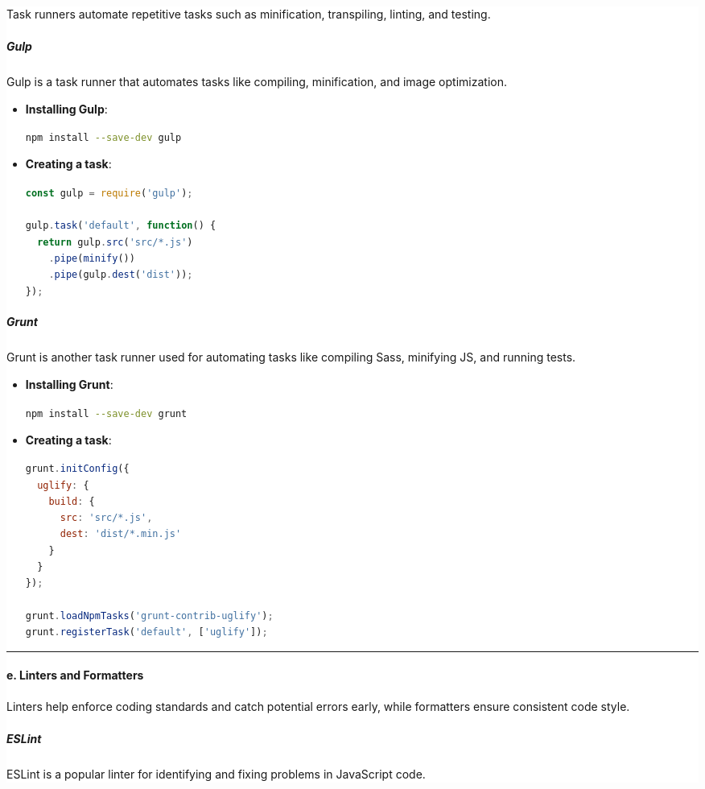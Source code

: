 Task runners automate repetitive tasks such as minification, transpiling, linting, and testing.

##### **Gulp**

Gulp is a task runner that automates tasks like compiling, minification, and image optimization.

- **Installing Gulp**:
  ```bash
  npm install --save-dev gulp
  ```

- **Creating a task**:
  ```javascript
  const gulp = require('gulp');

  gulp.task('default', function() {
    return gulp.src('src/*.js')
      .pipe(minify())
      .pipe(gulp.dest('dist'));
  });
  ```

##### **Grunt**

Grunt is another task runner used for automating tasks like compiling Sass, minifying JS, and running tests.

- **Installing Grunt**:
  ```bash
  npm install --save-dev grunt
  ```

- **Creating a task**:
  ```javascript
  grunt.initConfig({
    uglify: {
      build: {
        src: 'src/*.js',
        dest: 'dist/*.min.js'
      }
    }
  });

  grunt.loadNpmTasks('grunt-contrib-uglify');
  grunt.registerTask('default', ['uglify']);
  ```

---

#### **e. Linters and Formatters**

Linters help enforce coding standards and catch potential errors early, while formatters ensure consistent code style.

##### **ESLint**

ESLint is a popular linter for identifying and fixing problems in JavaScript code.
